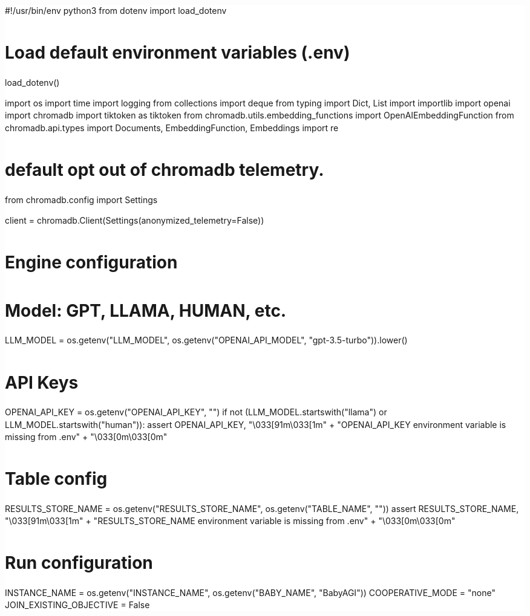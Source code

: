 #!/usr/bin/env python3
from dotenv import load_dotenv

# Load default environment variables (.env)
load_dotenv()

import os
import time
import logging
from collections import deque
from typing import Dict, List
import importlib
import openai
import chromadb
import tiktoken as tiktoken
from chromadb.utils.embedding_functions import OpenAIEmbeddingFunction
from chromadb.api.types import Documents, EmbeddingFunction, Embeddings
import re

# default opt out of chromadb telemetry.
from chromadb.config import Settings

client = chromadb.Client(Settings(anonymized_telemetry=False))

# Engine configuration

# Model: GPT, LLAMA, HUMAN, etc.
LLM_MODEL = os.getenv("LLM_MODEL", os.getenv("OPENAI_API_MODEL", "gpt-3.5-turbo")).lower()

# API Keys
OPENAI_API_KEY = os.getenv("OPENAI_API_KEY", "")
if not (LLM_MODEL.startswith("llama") or LLM_MODEL.startswith("human")):
    assert OPENAI_API_KEY, "\033[91m\033[1m" + "OPENAI_API_KEY environment variable is missing from .env" + "\033[0m\033[0m"

# Table config
RESULTS_STORE_NAME = os.getenv("RESULTS_STORE_NAME", os.getenv("TABLE_NAME", ""))
assert RESULTS_STORE_NAME, "\033[91m\033[1m" + "RESULTS_STORE_NAME environment variable is missing from .env" + "\033[0m\033[0m"

# Run configuration
INSTANCE_NAME = os.getenv("INSTANCE_NAME", os.getenv("BABY_NAME", "BabyAGI"))
COOPERATIVE_MODE = "none"
JOIN_EXISTING_OBJECTIVE = False
